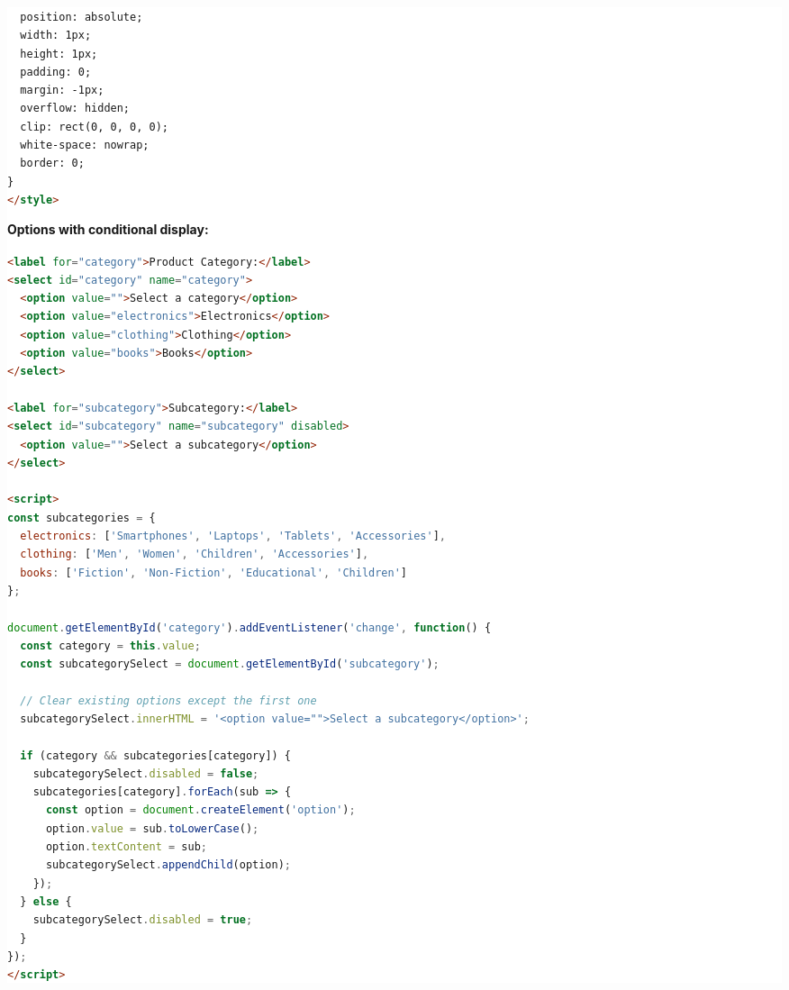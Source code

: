 ```html
  position: absolute;
  width: 1px;
  height: 1px;
  padding: 0;
  margin: -1px;
  overflow: hidden;
  clip: rect(0, 0, 0, 0);
  white-space: nowrap;
  border: 0;
}
</style>
```

**Options with conditional display:**
```html
<label for="category">Product Category:</label>
<select id="category" name="category">
  <option value="">Select a category</option>
  <option value="electronics">Electronics</option>
  <option value="clothing">Clothing</option>
  <option value="books">Books</option>
</select>

<label for="subcategory">Subcategory:</label>
<select id="subcategory" name="subcategory" disabled>
  <option value="">Select a subcategory</option>
</select>

<script>
const subcategories = {
  electronics: ['Smartphones', 'Laptops', 'Tablets', 'Accessories'],
  clothing: ['Men', 'Women', 'Children', 'Accessories'],
  books: ['Fiction', 'Non-Fiction', 'Educational', 'Children']
};

document.getElementById('category').addEventListener('change', function() {
  const category = this.value;
  const subcategorySelect = document.getElementById('subcategory');
  
  // Clear existing options except the first one
  subcategorySelect.innerHTML = '<option value="">Select a subcategory</option>';
  
  if (category && subcategories[category]) {
    subcategorySelect.disabled = false;
    subcategories[category].forEach(sub => {
      const option = document.createElement('option');
      option.value = sub.toLowerCase();
      option.textContent = sub;
      subcategorySelect.appendChild(option);
    });
  } else {
    subcategorySelect.disabled = true;
  }
});
</script>
```
